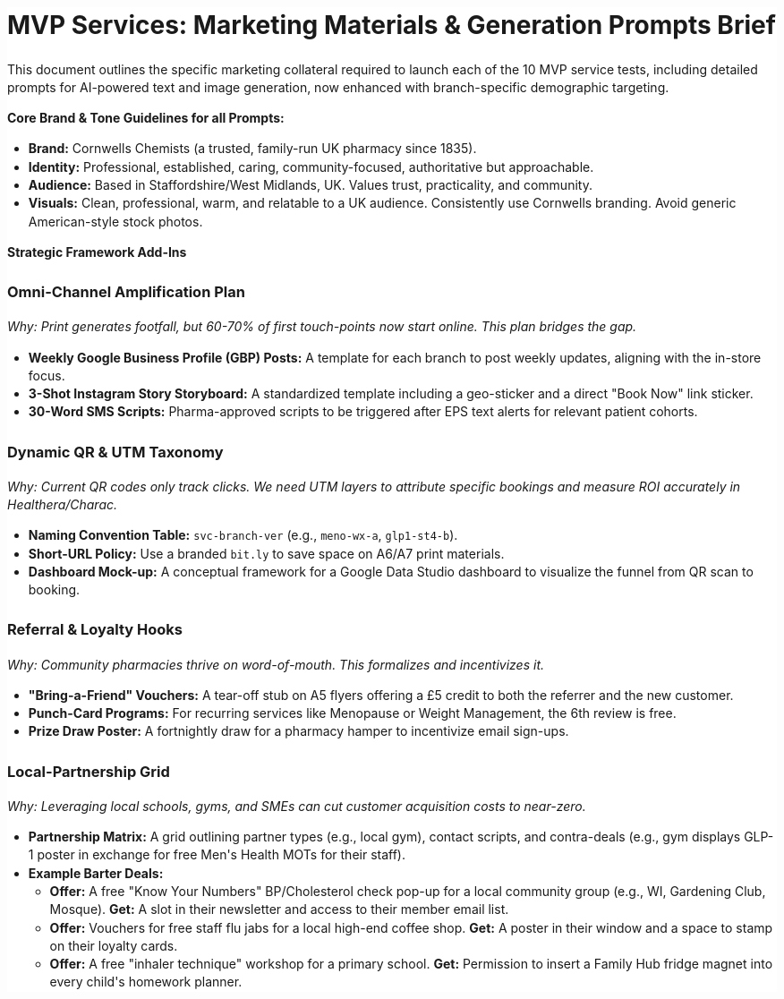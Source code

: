 # MVP Services: Marketing Materials & Generation Prompts Brief

This document outlines the specific marketing collateral required to launch each of the 10 MVP service tests, including detailed prompts for AI-powered text and image generation, now enhanced with branch-specific demographic targeting.

**Core Brand & Tone Guidelines for all Prompts:**
*   **Brand:** Cornwells Chemists (a trusted, family-run UK pharmacy since 1835).
*   **Identity:** Professional, established, caring, community-focused, authoritative but approachable.
*   **Audience:** Based in Staffordshire/West Midlands, UK. Values trust, practicality, and community.
*   **Visuals:** Clean, professional, warm, and relatable to a UK audience. Consistently use Cornwells branding. Avoid generic American-style stock photos.

**Strategic Framework Add-Ins**

### Omni-Channel Amplification Plan
*Why: Print generates footfall, but 60-70% of first touch-points now start online. This plan bridges the gap.*
- **Weekly Google Business Profile (GBP) Posts:** A template for each branch to post weekly updates, aligning with the in-store focus.
- **3-Shot Instagram Story Storyboard:** A standardized template including a geo-sticker and a direct "Book Now" link sticker.
- **30-Word SMS Scripts:** Pharma-approved scripts to be triggered after EPS text alerts for relevant patient cohorts.

### Dynamic QR & UTM Taxonomy
*Why: Current QR codes only track clicks. We need UTM layers to attribute specific bookings and measure ROI accurately in Healthera/Charac.*
- **Naming Convention Table:** `svc-branch-ver` (e.g., `meno-wx-a`, `glp1-st4-b`).
- **Short-URL Policy:** Use a branded `bit.ly` to save space on A6/A7 print materials.
- **Dashboard Mock-up:** A conceptual framework for a Google Data Studio dashboard to visualize the funnel from QR scan to booking.

### Referral & Loyalty Hooks
*Why: Community pharmacies thrive on word-of-mouth. This formalizes and incentivizes it.*
- **"Bring-a-Friend" Vouchers:** A tear-off stub on A5 flyers offering a £5 credit to both the referrer and the new customer.
- **Punch-Card Programs:** For recurring services like Menopause or Weight Management, the 6th review is free.
- **Prize Draw Poster:** A fortnightly draw for a pharmacy hamper to incentivize email sign-ups.

### Local-Partnership Grid
*Why: Leveraging local schools, gyms, and SMEs can cut customer acquisition costs to near-zero.*
- **Partnership Matrix:** A grid outlining partner types (e.g., local gym), contact scripts, and contra-deals (e.g., gym displays GLP-1 poster in exchange for free Men's Health MOTs for their staff).
- **Example Barter Deals:**
    - **Offer:** A free "Know Your Numbers" BP/Cholesterol check pop-up for a local community group (e.g., WI, Gardening Club, Mosque). **Get:** A slot in their newsletter and access to their member email list.
    - **Offer:** Vouchers for free staff flu jabs for a local high-end coffee shop. **Get:** A poster in their window and a space to stamp on their loyalty cards.
    - **Offer:** A free "inhaler technique" workshop for a primary school. **Get:** Permission to insert a Family Hub fridge magnet into every child's homework planner.
